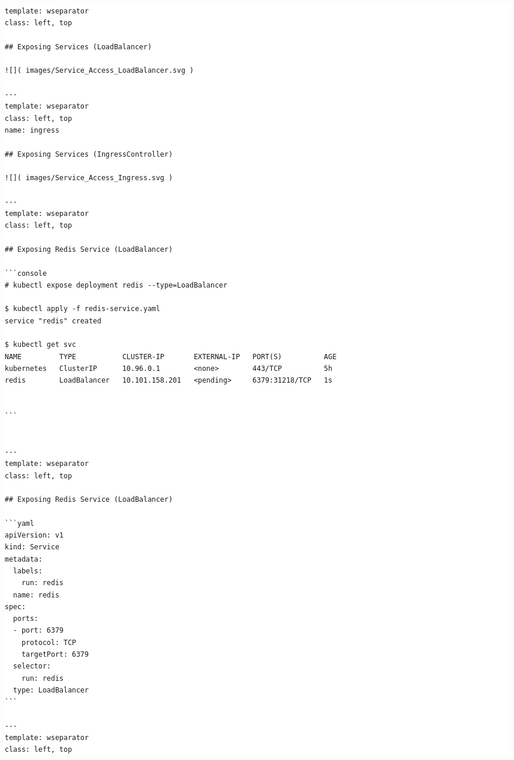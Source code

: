 ````console
template: wseparator
class: left, top

## Exposing Services (LoadBalancer)

![]( images/Service_Access_LoadBalancer.svg )

---
template: wseparator
class: left, top
name: ingress

## Exposing Services (IngressController)

![]( images/Service_Access_Ingress.svg )

---
template: wseparator
class: left, top

## Exposing Redis Service (LoadBalancer)

```console
# kubectl expose deployment redis --type=LoadBalancer

$ kubectl apply -f redis-service.yaml
service "redis" created

$ kubectl get svc
NAME         TYPE           CLUSTER-IP       EXTERNAL-IP   PORT(S)          AGE
kubernetes   ClusterIP      10.96.0.1        <none>        443/TCP          5h
redis        LoadBalancer   10.101.158.201   <pending>     6379:31218/TCP   1s


```


---
template: wseparator
class: left, top

## Exposing Redis Service (LoadBalancer)

```yaml
apiVersion: v1
kind: Service
metadata:
  labels:
    run: redis
  name: redis
spec:
  ports:
  - port: 6379
    protocol: TCP
    targetPort: 6379
  selector:
    run: redis
  type: LoadBalancer
```

---
template: wseparator
class: left, top

````